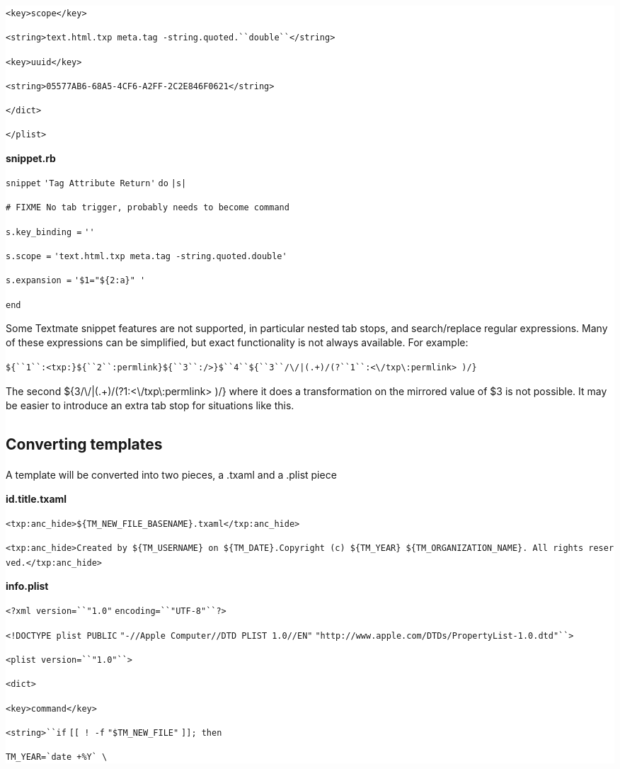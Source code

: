 `<key>scope</key>`

`<string>text.html.txp meta.tag -string.quoted.``double``</string>`

`<key>uuid</key>`

`<string>05577AB6-68A5-4CF6-A2FF-2C2E846F0621</string>`

`</dict>`

`</plist>`

**snippet.rb**

`snippet` `'Tag Attribute Return'`  `do` `|s|`

`# FIXME No tab trigger, probably needs to become command`

`s.key_binding =` `''`

`s.scope =` `'text.html.txp meta.tag -string.quoted.double'`

`s.expansion =` `'$1="${2:a}" '`

`end`

Some Textmate snippet features are not supported, in particular nested tab stops, and search/replace regular expressions. Many of these expressions can be simplified, but exact functionality is not always available. For example:

`${``1``:<txp:}${``2``:permlink}${``3``:/>}$``4``${``3``/\/|(.+)/(?``1``:<\/txp\:permlink> )/}`

The second ${3/\\/|(.+)/(?1:<\\/txp\\:permlink> )/} where it does a transformation on the mirrored value of $3 is not possible. It may be easier to introduce an extra tab stop for situations like this.

## Converting templates

A template will be converted into two pieces, a .txaml and a .plist piece

**id.title.txaml**

`<txp:anc_hide>${TM_NEW_FILE_BASENAME}.txaml</txp:anc_hide>`

`<txp:anc_hide>Created by ${TM_USERNAME} on ${TM_DATE}.Copyright (c) ${TM_YEAR} ${TM_ORGANIZATION_NAME}. All rights reserved.</txp:anc_hide>`

**info.plist**

`<?xml version=``"1.0"` `encoding=``"UTF-8"``?>`

`<!DOCTYPE plist PUBLIC` `"-//Apple Computer//DTD PLIST 1.0//EN"`  `"http://www.apple.com/DTDs/PropertyList-1.0.dtd"``>`

`<plist version=``"1.0"``>`

`<dict>`

`<key>command</key>`

`<string>``if` `[[ ! -f` `"$TM_NEW_FILE"` `]]; then`

``TM_YEAR=`date +%Y` \``
